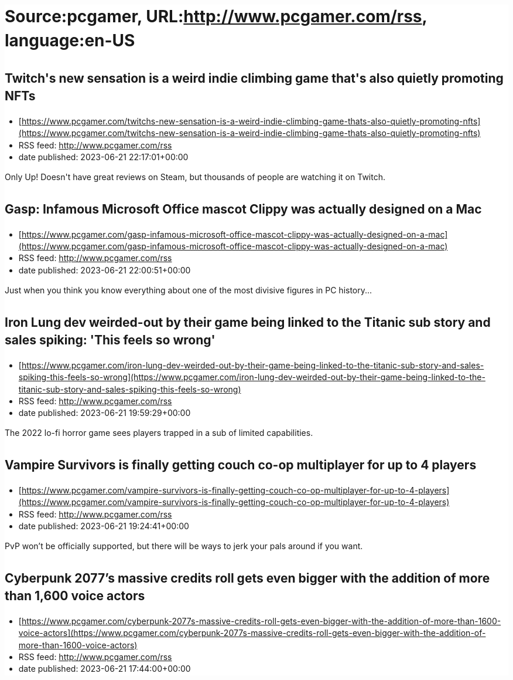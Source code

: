 # Source:pcgamer, URL:http://www.pcgamer.com/rss, language:en-US

## Twitch's new sensation is a weird indie climbing game that's also quietly promoting NFTs
 - [https://www.pcgamer.com/twitchs-new-sensation-is-a-weird-indie-climbing-game-thats-also-quietly-promoting-nfts](https://www.pcgamer.com/twitchs-new-sensation-is-a-weird-indie-climbing-game-thats-also-quietly-promoting-nfts)
 - RSS feed: http://www.pcgamer.com/rss
 - date published: 2023-06-21 22:17:01+00:00

Only Up! Doesn't have great reviews on Steam, but thousands of people are watching it on Twitch.

## Gasp: Infamous Microsoft Office mascot Clippy was actually designed on a Mac
 - [https://www.pcgamer.com/gasp-infamous-microsoft-office-mascot-clippy-was-actually-designed-on-a-mac](https://www.pcgamer.com/gasp-infamous-microsoft-office-mascot-clippy-was-actually-designed-on-a-mac)
 - RSS feed: http://www.pcgamer.com/rss
 - date published: 2023-06-21 22:00:51+00:00

Just when you think you know everything about one of the most divisive figures in PC history...

## Iron Lung dev weirded-out by their game being linked to the Titanic sub story and sales spiking: 'This feels so wrong'
 - [https://www.pcgamer.com/iron-lung-dev-weirded-out-by-their-game-being-linked-to-the-titanic-sub-story-and-sales-spiking-this-feels-so-wrong](https://www.pcgamer.com/iron-lung-dev-weirded-out-by-their-game-being-linked-to-the-titanic-sub-story-and-sales-spiking-this-feels-so-wrong)
 - RSS feed: http://www.pcgamer.com/rss
 - date published: 2023-06-21 19:59:29+00:00

The 2022 lo-fi horror game sees players trapped in a sub of limited capabilities.

## Vampire Survivors is finally getting couch co-op multiplayer for up to 4 players
 - [https://www.pcgamer.com/vampire-survivors-is-finally-getting-couch-co-op-multiplayer-for-up-to-4-players](https://www.pcgamer.com/vampire-survivors-is-finally-getting-couch-co-op-multiplayer-for-up-to-4-players)
 - RSS feed: http://www.pcgamer.com/rss
 - date published: 2023-06-21 19:24:41+00:00

PvP won’t be officially supported, but there will be ways to jerk your pals around if you want.

## Cyberpunk 2077’s massive credits roll gets even bigger with the addition of more than 1,600 voice actors
 - [https://www.pcgamer.com/cyberpunk-2077s-massive-credits-roll-gets-even-bigger-with-the-addition-of-more-than-1600-voice-actors](https://www.pcgamer.com/cyberpunk-2077s-massive-credits-roll-gets-even-bigger-with-the-addition-of-more-than-1600-voice-actors)
 - RSS feed: http://www.pcgamer.com/rss
 - date published: 2023-06-21 17:44:00+00:00
